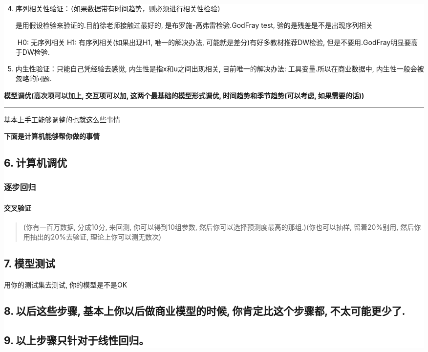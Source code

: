 4. 序列相关性验证：（如果数据带有时间趋势，则必须进行相关性检验）

   是用假设检验来验证的.目前徐老师接触过最好的, 是布罗施-高弗雷检验.GodFray test, 验的是残差是不是出现序列相关

   ​	H0: 无序列相关
   	H1: 有序列相关(如果出现H1, 唯一的解决办法, 可能就是差分)有好多教材推荐DW检验, 但是不要用.GodFray明显要高于DW检验.

5. 内生性验证：只能自己凭经验去感觉, 内生性是指x和u之间出现相关, 目前唯一的解决办法: 工具变量.所以在商业数据中, 内生性一般会被忽略的问题.

**模型调优(高次项可以加上, 交互项可以加, 这两个最基础的模型形式调优, 时间趋势和季节趋势(可以考虑, 如果需要的话))**

----
基本上手工能够调整的也就这么些事情

**下面是计算机能够帮你做的事情**

## 6. 计算机调优

### 逐步回归

#### 交叉验证

> (你有一百万数据, 分成10分, 来回测, 你可以得到10组参数, 然后你可以选择预测度最高的那组.)(你也可以抽样, 留着20%别用, 然后你用抽出的20%去验证, 理论上你可以测无数次)

## 7. 模型测试

用你的测试集去测试, 你的模型是不是OK

## 8. 以后这些步骤, 基本上你以后做商业模型的时候, 你肯定比这个步骤都, 不太可能更少了.

## 9. 以上步骤只针对于线性回归。












